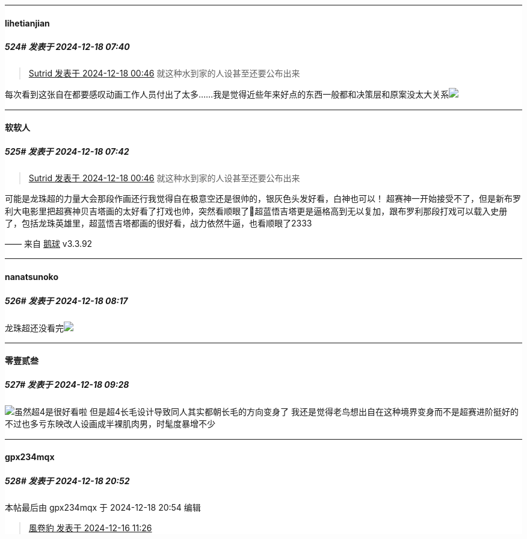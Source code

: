 *****

####  lihetianjian  
##### 524#       发表于 2024-12-18 07:40

<blockquote><a href="httphttps://bbs.saraba1st.com/2b/forum.php?mod=redirect&amp;goto=findpost&amp;pid=66950707&amp;ptid=2146289" target="_blank">Sutrid 发表于 2024-12-18 00:46</a>
就这种水到家的人设甚至还要公布出来</blockquote>
每次看到这张自在都要感叹动画工作人员付出了太多……我是觉得近些年来好点的东西一般都和决策层和原案没太大关系<img src="https://static.saraba1st.com/image/smiley/face2017/002.png" referrerpolicy="no-referrer">


*****

####  软软人  
##### 525#       发表于 2024-12-18 07:42

<blockquote><a href="httphttps://bbs.saraba1st.com/2b/forum.php?mod=redirect&amp;goto=findpost&amp;pid=66950707&amp;ptid=2146289" target="_blank">Sutrid 发表于 2024-12-18 00:46</a>
就这种水到家的人设甚至还要公布出来</blockquote>
可能是龙珠超的力量大会那段作画还行我觉得自在极意空还是很帅的，银灰色头发好看，白神也可以！
超赛神一开始接受不了，但是新布罗利大电影里把超赛神贝吉塔画的太好看了打戏也帅，突然看顺眼了🤣超蓝悟吉塔更是逼格高到无以复加，跟布罗利那段打戏可以载入史册了，包括龙珠英雄里，超蓝悟吉塔都画的很好看，战力依然牛逼，也看顺眼了2333

—— 来自 [鹅球](https://www.pgyer.com/GcUxKd4w) v3.3.92


*****

####  nanatsunoko  
##### 526#       发表于 2024-12-18 08:17

龙珠超还没看完<img src="https://static.saraba1st.com/image/smiley/face2017/004.gif" referrerpolicy="no-referrer">


*****

####  零壹贰叁  
##### 527#       发表于 2024-12-18 09:28

<img src="https://static.saraba1st.com/image/smiley/face2017/068.png" referrerpolicy="no-referrer">虽然超4是很好看啦
但是超4长毛设计导致同人其实都朝长毛的方向变身了
我还是觉得老鸟想出自在这种境界变身而不是超赛进阶挺好的
不过也多亏东映改人设画成半裸肌肉男，时髦度暴增不少


*****

####  gpx234mqx  
##### 528#       发表于 2024-12-18 20:52

 本帖最后由 gpx234mqx 于 2024-12-18 20:54 编辑 
<blockquote><a href="httphttps://bbs.saraba1st.com/2b/forum.php?mod=redirect&amp;goto=findpost&amp;pid=66936491&amp;ptid=2146289" target="_blank">風卷豹 发表于 2024-12-16 11:26</a>
